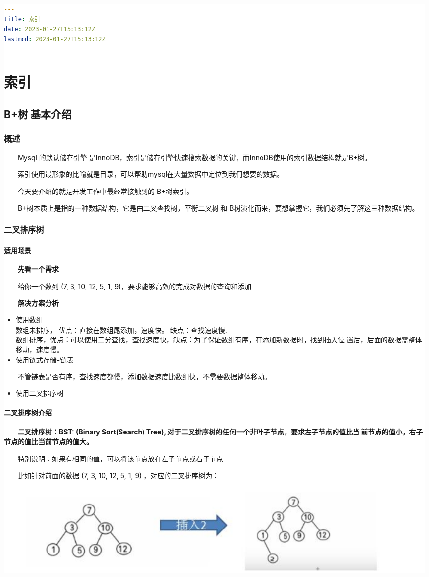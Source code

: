 ```yaml
---
title: 索引
date: 2023-01-27T15:13:12Z
lastmod: 2023-01-27T15:13:12Z
---
```


# 索引

## B+树 基本介绍

### 概述

　　Mysql 的默认储存引擎 是InnoDB，索引是储存引擎快速搜索数据的关键，而InnoDB使用的索引数据结构就是B+树。

　　索引使用最形象的比喻就是目录，可以帮助mysql在大量数据中定位到我们想要的数据。

　　今天要介绍的就是开发工作中最经常接触到的 B+树索引。

　　B+树本质上是指的一种数据结构，它是由二叉查找树，平衡二叉树 和 B树演化而来，要想掌握它，我们必须先了解这三种数据结构。

### 二叉排序树

#### 适用场景

　　**先看一个需求**

　　给你一个数列 (7, 3, 10, 12, 5, 1, 9)，要求能够高效的完成对数据的查询和添加

　　**解决方案分析**

* 使用数组  
  数组未排序， 优点：直接在数组尾添加，速度快。 缺点：查找速度慢.  
  数组排序，优点：可以使用二分查找，查找速度快，缺点：为了保证数组有序，在添加新数据时，找到插入位 置后，后面的数据需整体移动，速度慢。
* 使用链式存储-链表

　　不管链表是否有序，查找速度都慢，添加数据速度比数组快，不需要数据整体移动。

* 使用二叉排序树

#### 二叉排序树介绍

　　**二叉排序树：BST: (Binary Sort(Search) Tree), 对于二叉排序树的任何一个非叶子节点，要求左子节点的值比当 前节点的值小，右子节点的值比当前节点的值大。**

　　特别说明：如果有相同的值，可以将该节点放在左子节点或右子节点

　　比如针对前面的数据 (7, 3, 10, 12, 5, 1, 9) ，对应的二叉排序树为：

　　​![image-20210723102936844](assets/39c6a500cefa6e29150c1295d3e152d1-20230127151312-5z7fqgr.png)​
